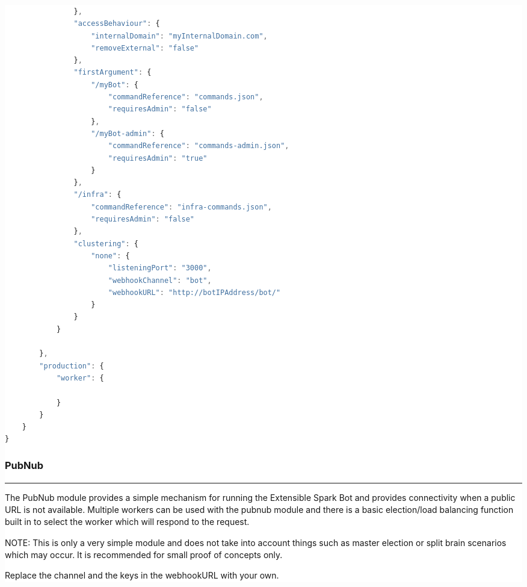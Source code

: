 ```js
                },
                "accessBehaviour": {
                    "internalDomain": "myInternalDomain.com",
                    "removeExternal": "false"
                },
                "firstArgument": {
                    "/myBot": {
                        "commandReference": "commands.json",
                        "requiresAdmin": "false"
                    },
                    "/myBot-admin": {
                        "commandReference": "commands-admin.json",
                        "requiresAdmin": "true"
                    }
                },
                "/infra": {
                    "commandReference": "infra-commands.json",
                    "requiresAdmin": "false"
                },
                "clustering": {
                    "none": {
                        "listeningPort": "3000",
                        "webhookChannel": "bot",
                        "webhookURL": "http://botIPAddress/bot/"
                    }
                }
            }

        },
        "production": {
            "worker": {

            }
        }
    }
}

```

### PubNub
----

The PubNub module provides a simple mechanism for running the Extensible Spark Bot and provides connectivity when a public URL is not available. Multiple workers can be used with the pubnub module and there is a basic election/load balancing function built in to select the worker which will respond to the request.

NOTE: This is only a very simple module and does not take into account things such as master election or split brain scenarios which may occur. It is recommended for small proof of concepts only.

Replace the channel and the keys in the webhookURL with your own.
